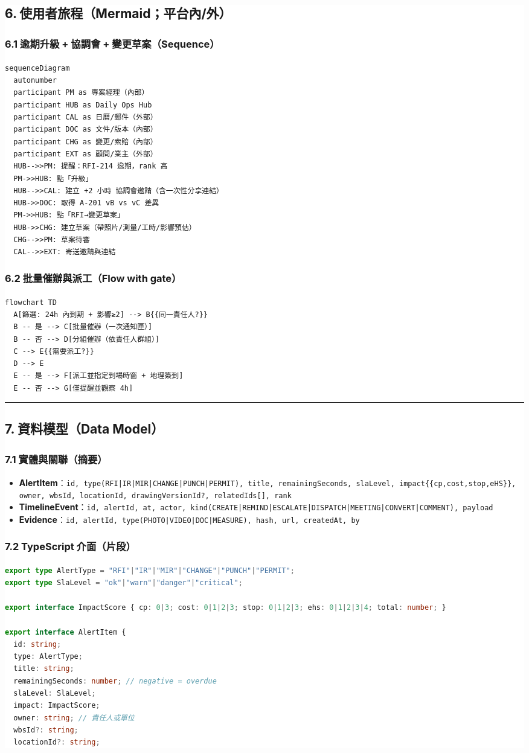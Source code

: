 
## 6. 使用者旅程（Mermaid；平台內/外）
### 6.1 逾期升級 + 協調會 + 變更草案（Sequence）
```mermaid
sequenceDiagram
  autonumber
  participant PM as 專案經理（內部）
  participant HUB as Daily Ops Hub
  participant CAL as 日曆/郵件（外部）
  participant DOC as 文件/版本（內部）
  participant CHG as 變更/索賠（內部）
  participant EXT as 顧問/業主（外部）
  HUB-->>PM: 提醒：RFI-214 逾期，rank 高
  PM->>HUB: 點「升級」
  HUB-->>CAL: 建立 +2 小時 協調會邀請（含一次性分享連結）
  HUB->>DOC: 取得 A-201 vB vs vC 差異
  PM->>HUB: 點「RFI→變更草案」
  HUB->>CHG: 建立草案（帶照片/測量/工時/影響預估）
  CHG-->>PM: 草案待審
  CAL-->>EXT: 寄送邀請與連結
```

### 6.2 批量催辦與派工（Flow with gate）
```mermaid
flowchart TD
  A[篩選: 24h 內到期 + 影響≥2] --> B{{同一責任人?}}
  B -- 是 --> C[批量催辦（一次通知匣）]
  B -- 否 --> D[分組催辦（依責任人群組）]
  C --> E{{需要派工?}}
  D --> E
  E -- 是 --> F[派工並指定到場時窗 + 地理簽到]
  E -- 否 --> G[僅提醒並觀察 4h]
```

---

## 7. 資料模型（Data Model）
### 7.1 實體與關聯（摘要）
- **AlertItem**：`id, type(RFI|IR|MIR|CHANGE|PUNCH|PERMIT), title, remainingSeconds, slaLevel, impact{{cp,cost,stop,eHS}}, owner, wbsId, locationId, drawingVersionId?, relatedIds[], rank`  
- **TimelineEvent**：`id, alertId, at, actor, kind(CREATE|REMIND|ESCALATE|DISPATCH|MEETING|CONVERT|COMMENT), payload`  
- **Evidence**：`id, alertId, type(PHOTO|VIDEO|DOC|MEASURE), hash, url, createdAt, by`

### 7.2 TypeScript 介面（片段）
```ts
export type AlertType = "RFI"|"IR"|"MIR"|"CHANGE"|"PUNCH"|"PERMIT";
export type SlaLevel = "ok"|"warn"|"danger"|"critical";

export interface ImpactScore { cp: 0|3; cost: 0|1|2|3; stop: 0|1|2|3; ehs: 0|1|2|3|4; total: number; }

export interface AlertItem {
  id: string;
  type: AlertType;
  title: string;
  remainingSeconds: number; // negative = overdue
  slaLevel: SlaLevel;
  impact: ImpactScore;
  owner: string; // 責任人或單位
  wbsId?: string;
  locationId?: string;
```